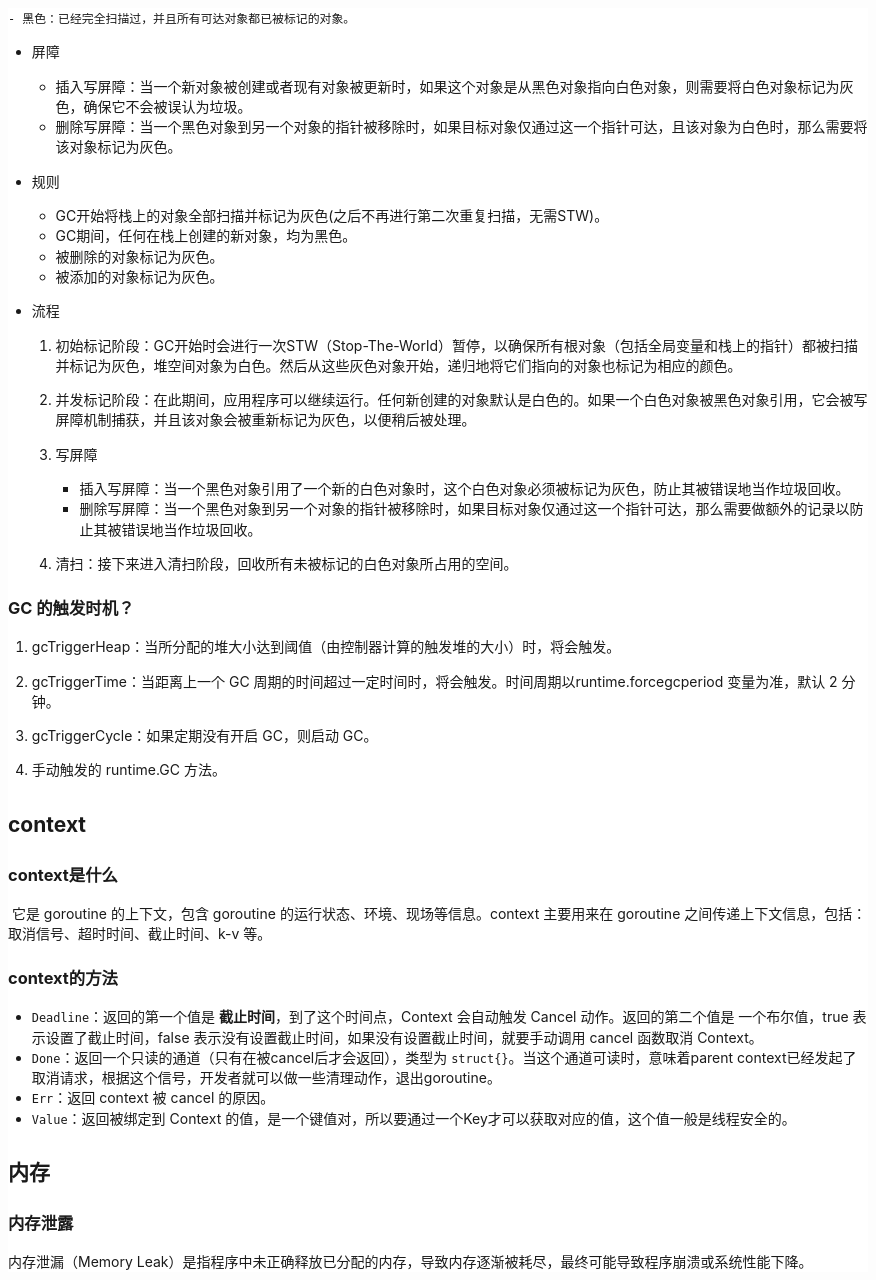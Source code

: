     - 黑色：已经完全扫描过，并且所有可达对象都已被标记的对象。

- 屏障
    - 插入写屏障：当一个新对象被创建或者现有对象被更新时，如果这个对象是从黑色对象指向白色对象，则需要将白色对象标记为灰色，确保它不会被误认为垃圾。
    - 删除写屏障：当一个黑色对象到另一个对象的指针被移除时，如果目标对象仅通过这一个指针可达，且该对象为白色时，那么需要将该对象标记为灰色。
- 规则
    - GC开始将栈上的对象全部扫描并标记为灰色(之后不再进行第二次重复扫描，无需STW)。
    - GC期间，任何在栈上创建的新对象，均为黑色。
    - 被删除的对象标记为灰色。
    - 被添加的对象标记为灰色。

- 流程

    1. 初始标记阶段：GC开始时会进行一次STW（Stop-The-World）暂停，以确保所有根对象（包括全局变量和栈上的指针）都被扫描并标记为灰色，堆空间对象为白色。然后从这些灰色对象开始，递归地将它们指向的对象也标记为相应的颜色。
    2. 并发标记阶段：在此期间，应用程序可以继续运行。任何新创建的对象默认是白色的。如果一个白色对象被黑色对象引用，它会被写屏障机制捕获，并且该对象会被重新标记为灰色，以便稍后被处理。
    3. 写屏障
        - 插入写屏障：当一个黑色对象引用了一个新的白色对象时，这个白色对象必须被标记为灰色，防止其被错误地当作垃圾回收。
        - 删除写屏障：当一个黑色对象到另一个对象的指针被移除时，如果目标对象仅通过这一个指针可达，那么需要做额外的记录以防止其被错误地当作垃圾回收。

    4. 清扫：接下来进入清扫阶段，回收所有未被标记的白色对象所占用的空间。

### GC 的触发时机？

1. gcTriggerHeap：当所分配的堆大小达到阈值（由控制器计算的触发堆的大小）时，将会触发。

2. gcTriggerTime：当距离上一个 GC 周期的时间超过一定时间时，将会触发。时间周期以runtime.forcegcperiod 变量为准，默认 2 分钟。

3. gcTriggerCycle：如果定期没有开启 GC，则启动 GC。

4. 手动触发的 runtime.GC 方法。



## context

### context是什么

​	它是 goroutine 的上下文，包含 goroutine 的运行状态、环境、现场等信息。context 主要用来在 goroutine 之间传递上下文信息，包括：取消信号、超时时间、截止时间、k-v 等。

### context的方法

- `Deadline`：返回的第一个值是 **截止时间**，到了这个时间点，Context 会自动触发 Cancel 动作。返回的第二个值是 一个布尔值，true 表示设置了截止时间，false 表示没有设置截止时间，如果没有设置截止时间，就要手动调用 cancel 函数取消 Context。
- `Done`：返回一个只读的通道（只有在被cancel后才会返回），类型为 `struct{}`。当这个通道可读时，意味着parent context已经发起了取消请求，根据这个信号，开发者就可以做一些清理动作，退出goroutine。
- `Err`：返回 context 被 cancel 的原因。
- `Value`：返回被绑定到 Context 的值，是一个键值对，所以要通过一个Key才可以获取对应的值，这个值一般是线程安全的。

## 内存

### 内存泄露

内存泄漏（Memory Leak）是指程序中未正确释放已分配的内存，导致内存逐渐被耗尽，最终可能导致程序崩溃或系统性能下降。
